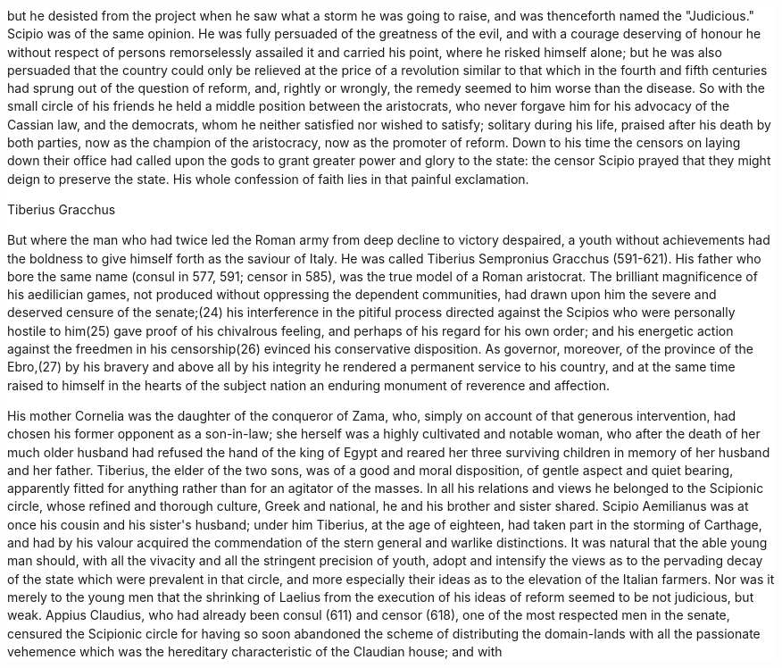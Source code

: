 but he desisted from the project when he saw what a storm he was
going to raise, and was thenceforth named the "Judicious." Scipio was
of the same opinion.  He was fully persuaded of the greatness of the
evil, and with a courage deserving of honour he without respect of
persons remorselessly assailed it and carried his point, where he
risked himself alone; but he was also persuaded that the country
could only be relieved at the price of a revolution similar to that
which in the fourth and fifth centuries had sprung out of the question
of reform, and, rightly or wrongly, the remedy seemed to him worse than
the disease.  So with the small circle of his friends he held a middle
position between the aristocrats, who never forgave him for his advocacy
of the Cassian law, and the democrats, whom he neither satisfied nor
wished to satisfy; solitary during his life, praised after his death
by both parties, now as the champion of the aristocracy, now as
the promoter of reform.  Down to his time the censors on laying
down their office had called upon the gods to grant greater power
and glory to the state: the censor Scipio prayed that they might
deign to preserve the state.  His whole confession of faith lies
in that painful exclamation.

Tiberius Gracchus

But where the man who had twice led the Roman army from deep decline
to victory despaired, a youth without achievements had the boldness to
give himself forth as the saviour of Italy.  He was called Tiberius
Sempronius Gracchus (591-621).  His father who bore the same name
(consul in 577, 591; censor in 585), was the true model of a Roman
aristocrat.  The brilliant magnificence of his aedilician games, not
produced without oppressing the dependent communities, had drawn upon
him the severe and deserved censure of the senate;(24) his interference
in the pitiful process directed against the Scipios who were personally
hostile to him(25) gave proof of his chivalrous feeling, and perhaps of
his regard for his own order; and his energetic action against the
freedmen in his censorship(26) evinced his conservative disposition.
As governor, moreover, of the province of the Ebro,(27) by his bravery
and above all by his integrity he rendered a permanent service to his
country, and at the same time raised to himself in the hearts of
the subject nation an enduring monument of reverence and affection.

His mother Cornelia was the daughter of the conqueror of Zama, who,
simply on account of that generous intervention, had chosen his former
opponent as a son-in-law; she herself was a highly cultivated and
notable woman, who after the death of her much older husband had
refused the hand of the king of Egypt and reared her three surviving
children in memory of her husband and her father.  Tiberius, the
elder of the two sons, was of a good and moral disposition, of
gentle aspect and quiet bearing, apparently fitted for anything rather
than for an agitator of the masses.  In all his relations and views
he belonged to the Scipionic circle, whose refined and thorough
culture, Greek and national, he and his brother and sister shared.
Scipio Aemilianus was at once his cousin and his sister's husband;
under him Tiberius, at the age of eighteen, had taken part in the
storming of Carthage, and had by his valour acquired the commendation
of the stern general and warlike distinctions.  It was natural
that the able young man should, with all the vivacity and all the
stringent precision of youth, adopt and intensify the views as to
the pervading decay of the state which were prevalent in that circle,
and more especially their ideas as to the elevation of the Italian
farmers.  Nor was it merely to the young men that the shrinking of
Laelius from the execution of his ideas of reform seemed to be not
judicious, but weak.  Appius Claudius, who had already been consul
(611) and censor (618), one of the most respected men in the senate,
censured the Scipionic circle for having so soon abandoned the scheme
of distributing the domain-lands with all the passionate vehemence
which was the hereditary characteristic of the Claudian house; and with